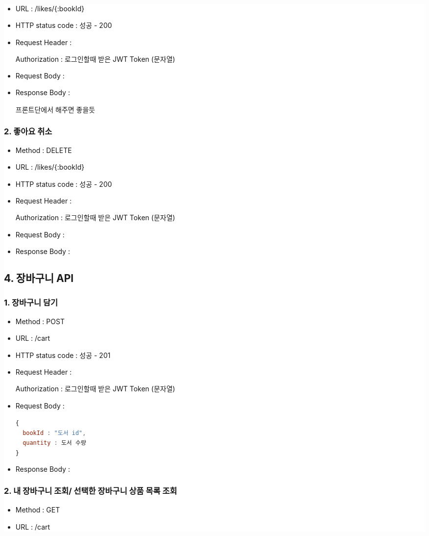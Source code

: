 - URL : /likes/{:bookId}

- HTTP status code : 성공 - 200

- Request Header :

  Authorization : 로그인할때 받은 JWT Token (문자열)

- Request Body :

- Response Body :

  프론트단에서 해주면 좋을듯

### 2. 좋아요 취소

- Method : DELETE

- URL : /likes/{:bookId}

- HTTP status code : 성공 - 200

- Request Header :

  Authorization : 로그인할때 받은 JWT Token (문자열)

- Request Body :

- Response Body :

## 4. 장바구니 API

### 1. 장바구니 담기

- Method : POST

- URL : /cart

- HTTP status code : 성공 - 201

- Request Header :

  Authorization : 로그인할때 받은 JWT Token (문자열)

- Request Body :

  ```js
  {
    bookId : "도서 id",
    quantity : 도서 수량
  }
  ```

- Response Body :

### 2. 내 장바구니 조회/ 선택한 장바구니 상품 목록 조회

- Method : GET

- URL : /cart
